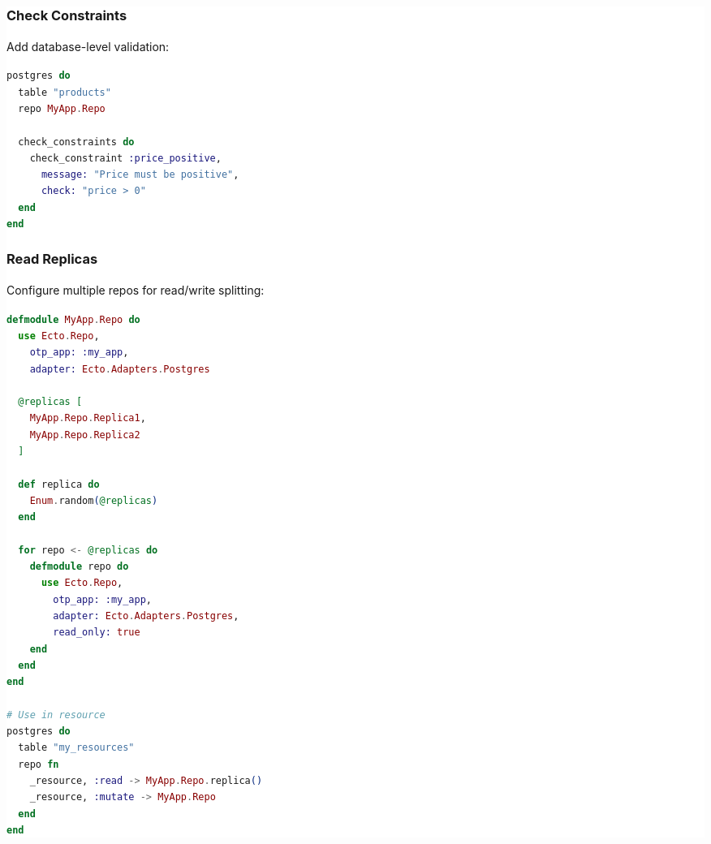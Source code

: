 ### Check Constraints

Add database-level validation:

```elixir
postgres do
  table "products"
  repo MyApp.Repo

  check_constraints do
    check_constraint :price_positive,
      message: "Price must be positive",
      check: "price > 0"
  end
end
```

### Read Replicas

Configure multiple repos for read/write splitting:

```elixir
defmodule MyApp.Repo do
  use Ecto.Repo,
    otp_app: :my_app,
    adapter: Ecto.Adapters.Postgres

  @replicas [
    MyApp.Repo.Replica1,
    MyApp.Repo.Replica2
  ]

  def replica do
    Enum.random(@replicas)
  end

  for repo <- @replicas do
    defmodule repo do
      use Ecto.Repo,
        otp_app: :my_app,
        adapter: Ecto.Adapters.Postgres,
        read_only: true
    end
  end
end

# Use in resource
postgres do
  table "my_resources"
  repo fn
    _resource, :read -> MyApp.Repo.replica()
    _resource, :mutate -> MyApp.Repo
  end
end
```
